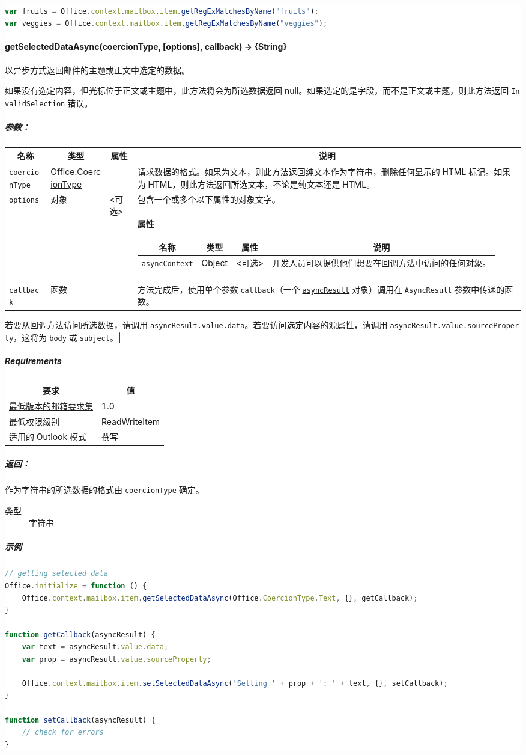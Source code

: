 ```JavaScript
var fruits = Office.context.mailbox.item.getRegExMatchesByName("fruits");
var veggies = Office.context.mailbox.item.getRegExMatchesByName("veggies");
```

####  <a name="getselecteddataasynccoerciontype-options-callback-string"></a>getSelectedDataAsync(coercionType, [options], callback) → {String}

以异步方式返回邮件的主题或正文中选定的数据。

如果没有选定内容，但光标位于正文或主题中，此方法将会为所选数据返回 null。如果选定的是字段，而不是正文或主题，则此方法返回 `InvalidSelection` 错误。

##### <a name="parameters"></a>参数：

|名称| 类型| 属性| 说明|
|---|---|---|---|
|`coercionType`| [Office.CoercionType](Office.md#coerciontype-string)||请求数据的格式。如果为文本，则此方法返回纯文本作为字符串，删除任何显示的 HTML 标记。如果为 HTML，则此方法返回所选文本，不论是纯文本还是 HTML。|
|`options`| 对象| &lt;可选&gt;|包含一个或多个以下属性的对象文字。<br/><br/>**属性**<br/><table class="nested-table"><thead><tr><th>名称</th><th>类型</th><th>属性</th><th>说明</th></tr></thead><tbody><tr><td><code>asyncContext</code></td><td>Object</td><td>&lt;可选&gt;</td><td>开发人员可以提供他们想要在回调方法中访问的任何对象。</td></tr></tbody></table>|
|`callback`| 函数||方法完成后，使用单个参数 `callback`（一个 [`asyncResult`](simple-types.md#asyncresult) 对象）调用在 `AsyncResult` 参数中传递的函数。

若要从回调方法访问所选数据，请调用 `asyncResult.value.data`。若要访问选定内容的源属性，请调用 `asyncResult.value.sourceProperty`，这将为 `body` 或 `subject`。|

##### <a name="requirements"></a>Requirements

|要求| 值|
|---|---|
|[最低版本的邮箱要求集](../tutorial-api-requirement-sets.md)| 1.0|
|[最低权限级别](../../../docs/outlook/understanding-outlook-add-in-permissions.md)| ReadWriteItem|
|适用的 Outlook 模式| 撰写|

##### <a name="returns"></a>返回：

作为字符串的所选数据的格式由 `coercionType` 确定。

<dl class="param-type">

<dt>类型</dt>

<dd>字符串</dd>

</dl>

##### <a name="example"></a>示例

```JavaScript
// getting selected data
Office.initialize = function () {
    Office.context.mailbox.item.getSelectedDataAsync(Office.CoercionType.Text, {}, getCallback);
}

function getCallback(asyncResult) {
    var text = asyncResult.value.data;
    var prop = asyncResult.value.sourceProperty;

    Office.context.mailbox.item.setSelectedDataAsync('Setting ' + prop + ': ' + text, {}, setCallback);
}

function setCallback(asyncResult) {
    // check for errors
}
```
